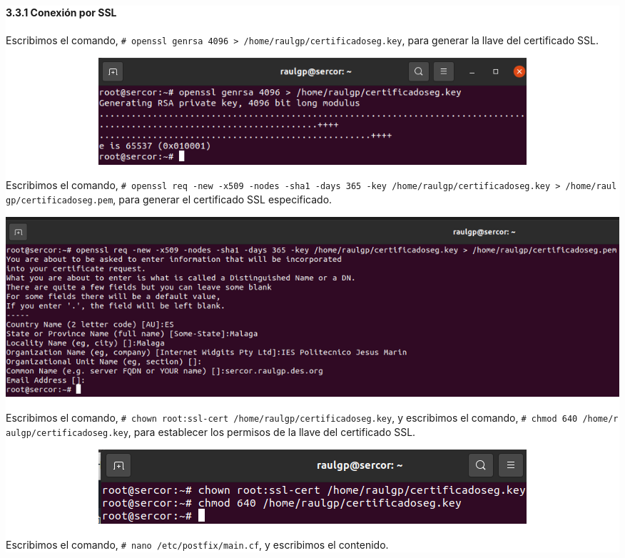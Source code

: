 #### 3.3.1  Conexión por SSL

Escribimos el comando, `# openssl genrsa 4096 > /home/raulgp/certificadoseg.key`, para generar la llave del certificado SSL.

<div align="center">
	<img src="imagenes/Seguridad/Conexion_por_SSL/Captura.png" width="600px">
</div>

Escribimos el comando, `# openssl req -new -x509 -nodes -sha1 -days 365 -key /home/raulgp/certificadoseg.key > /home/raulgp/certificadoseg.pem`, para generar el certificado SSL especificado.

<div align="center">
	<img src="imagenes/Seguridad/Conexion_por_SSL/Captura1.png">
</div>

Escribimos el comando, `# chown root:ssl-cert /home/raulgp/certificadoseg.key`, y escribimos el comando, `# chmod 640 /home/raulgp/certificadoseg.key`, para establecer los permisos de la llave del certificado SSL.

<div align="center">
	<img src="imagenes/Seguridad/Conexion_por_SSL/Captura2.png" width="600px">
</div>

Escribimos el comando, `# nano /etc/postfix/main.cf`, y escribimos el contenido.

